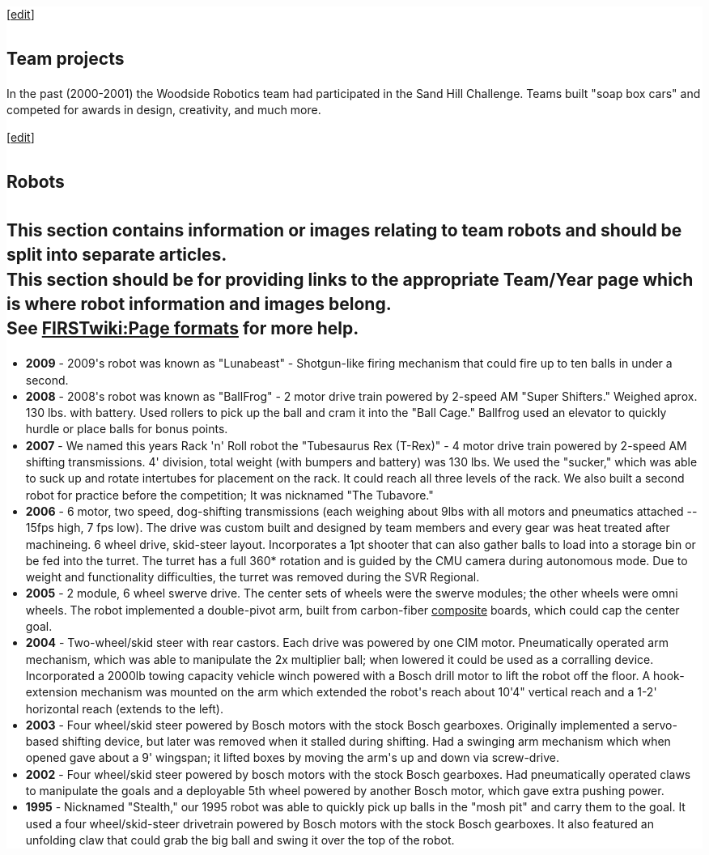 [[edit](/index.php?title=100&action=edit&section=2 "Edit section: Team
projects" )]

## Team projects

In the past (2000-2001) the Woodside Robotics team had participated in the
Sand Hill Challenge. Teams built "soap box cars" and competed for awards in
design, creativity, and much more.

[[edit](/index.php?title=100&action=edit&section=3 "Edit section: Robots" )]

## Robots

**This section contains information or images relating to team robots and should be split into separate articles.**   
This section should be for providing links to the appropriate Team/Year page
which is where robot information and images belong.  
See [FIRSTwiki:Page formats](/index.php/FIRSTwiki:Page_formats "FIRSTwiki:Page
formats" ) for more help.  
---  
  
  * **2009** \- 2009's robot was known as "Lunabeast" - Shotgun-like firing mechanism that could fire up to ten balls in under a second. 
  * **2008** \- 2008's robot was known as "BallFrog" - 2 motor drive train powered by 2-speed AM "Super Shifters." Weighed aprox. 130 lbs. with battery. Used rollers to pick up the ball and cram it into the "Ball Cage." Ballfrog used an elevator to quickly hurdle or place balls for bonus points. 
  * **2007** \- We named this years Rack 'n' Roll robot the "Tubesaurus Rex (T-Rex)" - 4 motor drive train powered by 2-speed AM shifting transmissions. 4' division, total weight (with bumpers and battery) was 130 lbs. We used the "sucker," which was able to suck up and rotate intertubes for placement on the rack. It could reach all three levels of the rack. We also built a second robot for practice before the competition; It was nicknamed "The Tubavore." 
  * **2006** \- 6 motor, two speed, dog-shifting transmissions (each weighing about 9lbs with all motors and pneumatics attached -- 15fps high, 7 fps low). The drive was custom built and designed by team members and every gear was heat treated after machineing. 6 wheel drive, skid-steer layout. Incorporates a 1pt shooter that can also gather balls to load into a storage bin or be fed into the turret. The turret has a full 360* rotation and is guided by the CMU camera during autonomous mode. Due to weight and functionality difficulties, the turret was removed during the SVR Regional. 
  * **2005** \- 2 module, 6 wheel swerve drive. The center sets of wheels were the swerve modules; the other wheels were omni wheels. The robot implemented a double-pivot arm, built from carbon-fiber [composite](/index.php/Composite_Material "Composite Material" ) boards, which could cap the center goal. 
  * **2004** \- Two-wheel/skid steer with rear castors. Each drive was powered by one CIM motor. Pneumatically operated arm mechanism, which was able to manipulate the 2x multiplier ball; when lowered it could be used as a corralling device. Incorporated a 2000lb towing capacity vehicle winch powered with a Bosch drill motor to lift the robot off the floor. A hook-extension mechanism was mounted on the arm which extended the robot's reach about 10'4" vertical reach and a 1-2' horizontal reach (extends to the left). 
  * **2003** \- Four wheel/skid steer powered by Bosch motors with the stock Bosch gearboxes. Originally implemented a servo-based shifting device, but later was removed when it stalled during shifting. Had a swinging arm mechanism which when opened gave about a 9' wingspan; it lifted boxes by moving the arm's up and down via screw-drive. 
  * **2002** \- Four wheel/skid steer powered by bosch motors with the stock Bosch gearboxes. Had pneumatically operated claws to manipulate the goals and a deployable 5th wheel powered by another Bosch motor, which gave extra pushing power. 
  * **1995** \- Nicknamed "Stealth," our 1995 robot was able to quickly pick up balls in the "mosh pit" and carry them to the goal. It used a four wheel/skid-steer drivetrain powered by Bosch motors with the stock Bosch gearboxes. It also featured an unfolding claw that could grab the big ball and swing it over the top of the robot. 
